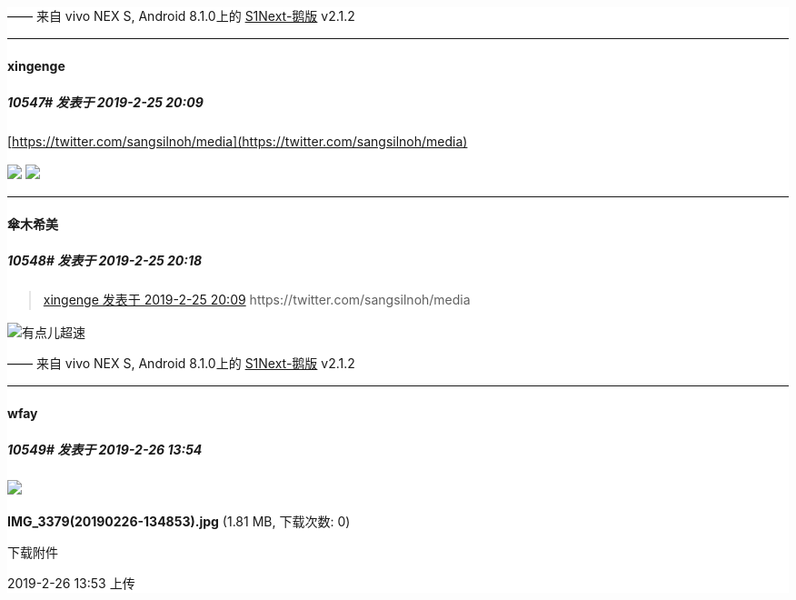 —— 来自 vivo NEX S, Android 8.1.0上的 [S1Next-鹅版](https://github.com/ykrank/S1-Next/releases) v2.1.2







-----

####  xingenge  
##### 10547#       发表于 2019-2-25 20:09



[https://twitter.com/sangsilnoh/media](https://twitter.com/sangsilnoh/media)

<img src="http://wx1.sinaimg.cn/large/740ca5e5gy1g0ixe6zxmjj20nm0xctd7.jpg" referrerpolicy="no-referrer">
<img src="http://wx2.sinaimg.cn/large/740ca5e5gy1g0ixe6xstoj20nm0xcgos.jpg" referrerpolicy="no-referrer">







-----

####  傘木希美  
##### 10548#       发表于 2019-2-25 20:18



<blockquote><a href="httphttps://bbs.saraba1st.com/2b/forum.php?mod=redirect&amp;goto=findpost&amp;pid=42721523&amp;ptid=1336553" target="_blank">xingenge 发表于 2019-2-25 20:09</a>
https://twitter.com/sangsilnoh/media</blockquote>
<img src="https://static.saraba1st.com/image/smiley/face2017/031.png" referrerpolicy="no-referrer">有点儿超速

—— 来自 vivo NEX S, Android 8.1.0上的 [S1Next-鹅版](https://github.com/ykrank/S1-Next/releases) v2.1.2







-----

####  wfay  
##### 10549#       发表于 2019-2-26 13:54




<img src="https://img.saraba1st.com/forum/201902/26/135348vwwvcwz3zzqffiv8.jpg" referrerpolicy="no-referrer">


<strong>IMG_3379(20190226-134853).jpg</strong> (1.81 MB, 下载次数: 0)

下载附件

2019-2-26 13:53 上传


